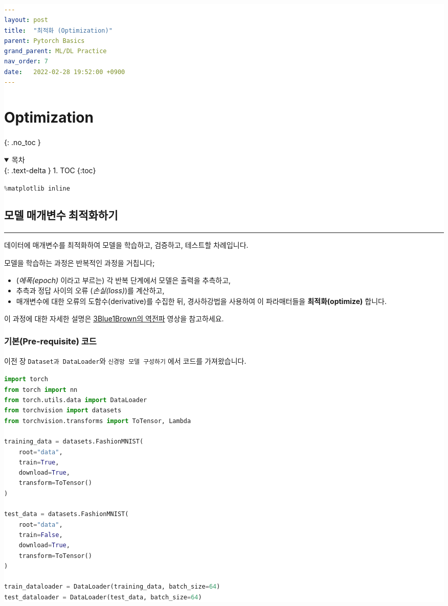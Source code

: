 ```yaml
---
layout: post
title:  "최적화 (Optimization)"
parent: Pytorch Basics
grand_parent: ML/DL Practice
nav_order: 7
date:   2022-02-28 19:52:00 +0900
---
```

# Optimization
{: .no_toc }

<details open markdown="block">
  <summary>
    목차
  </summary>
  {: .text-delta }
1. TOC
{:toc}
</details>

```python
%matplotlib inline
```

## 모델 매개변수 최적화하기
---
데이터에 매개변수를 최적화하여 모델을 학습하고, 검증하고, 테스트할 차례입니다.

모델을 학습하는 과정은 반복적인 과정을 거칩니다; 
- (*에폭(epoch)* 이라고 부르는) 각 반복 단계에서 모델은 출력을 추측하고,
- 추측과 정답 사이의 오류 (*손실(loss)*)를 계산하고, 
- 매개변수에 대한 오류의 도함수(derivative)를 수집한 뒤, 경사하강법을 사용하여 이 파라매터들을 **최적화(optimize)** 합니다.

이 과정에 대한 자세한 설명은 [3Blue1Brown의 역전파](https://www.youtube.com/watch?v=tIeHLnjs5U8) 영상을 참고하세요.

### 기본(Pre-requisite) 코드
이전 장 `Dataset과 DataLoader`와 `신경망 모델 구성하기` 에서 코드를 가져왔습니다.

```python
import torch
from torch import nn
from torch.utils.data import DataLoader
from torchvision import datasets
from torchvision.transforms import ToTensor, Lambda

training_data = datasets.FashionMNIST(
    root="data",
    train=True,
    download=True,
    transform=ToTensor()
)

test_data = datasets.FashionMNIST(
    root="data",
    train=False,
    download=True,
    transform=ToTensor()
)

train_dataloader = DataLoader(training_data, batch_size=64)
test_dataloader = DataLoader(test_data, batch_size=64)

```